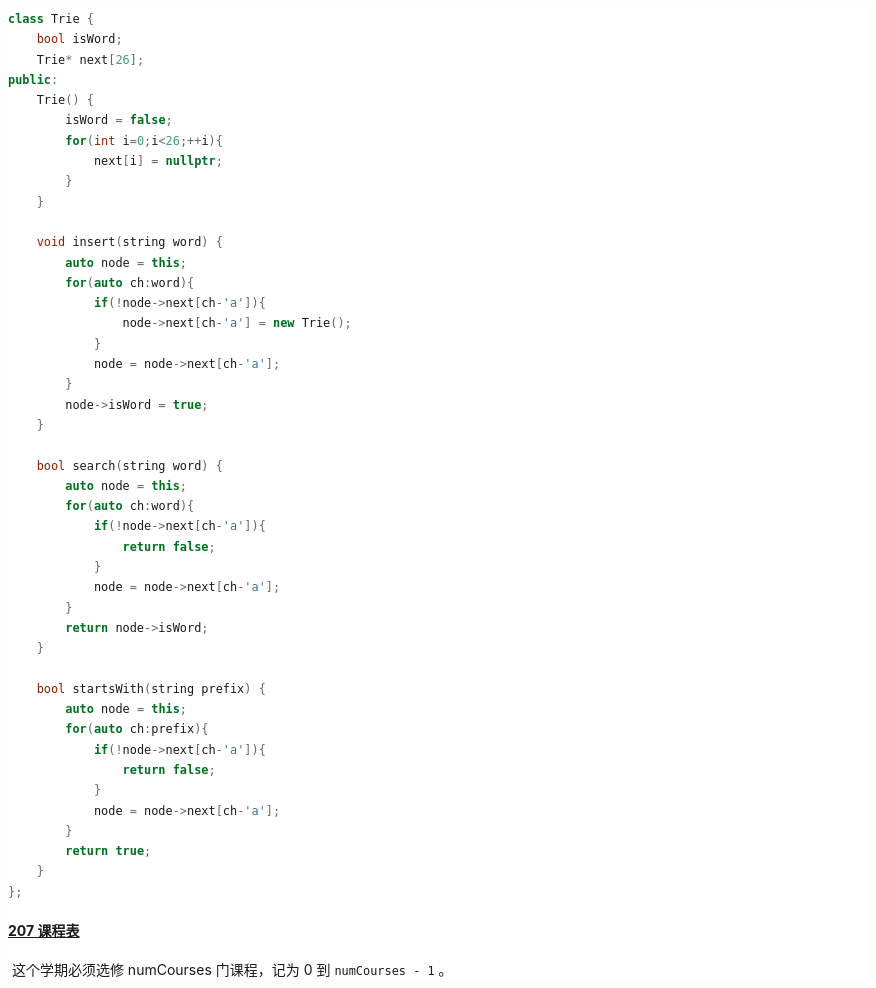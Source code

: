 ```cpp
class Trie {
    bool isWord;
    Trie* next[26];
public:
    Trie() {
        isWord = false;
        for(int i=0;i<26;++i){
            next[i] = nullptr;
        }
    }
    
    void insert(string word) {
        auto node = this;
        for(auto ch:word){
            if(!node->next[ch-'a']){
                node->next[ch-'a'] = new Trie();
            }
            node = node->next[ch-'a'];
        }
        node->isWord = true;
    }
    
    bool search(string word) {
        auto node = this;
        for(auto ch:word){
            if(!node->next[ch-'a']){
                return false;
            }
            node = node->next[ch-'a'];
        }
        return node->isWord;
    }
    
    bool startsWith(string prefix) {
        auto node = this;
        for(auto ch:prefix){
            if(!node->next[ch-'a']){
                return false;
            }
            node = node->next[ch-'a'];
        }
        return true;
    }
};
```

#### [207 课程表](https://leetcode-cn.com/problems/course-schedule/)

​	这个学期必须选修 numCourses 门课程，记为 0 到 `numCourses - 1` 。
